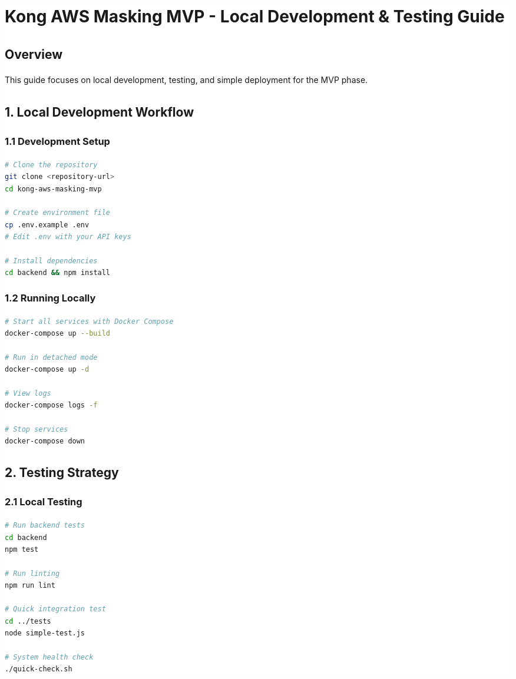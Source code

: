# Kong AWS Masking MVP - Local Development & Testing Guide

## Overview
This guide focuses on local development, testing, and simple deployment for the MVP phase.

## 1. Local Development Workflow

### 1.1 Development Setup
```bash
# Clone the repository
git clone <repository-url>
cd kong-aws-masking-mvp

# Create environment file
cp .env.example .env
# Edit .env with your API keys

# Install dependencies
cd backend && npm install
```

### 1.2 Running Locally
```bash
# Start all services with Docker Compose
docker-compose up --build

# Run in detached mode
docker-compose up -d

# View logs
docker-compose logs -f

# Stop services
docker-compose down
```

## 2. Testing Strategy

### 2.1 Local Testing
```bash
# Run backend tests
cd backend
npm test

# Run linting
npm run lint

# Quick integration test
cd ../tests
node simple-test.js

# System health check
./quick-check.sh
```
